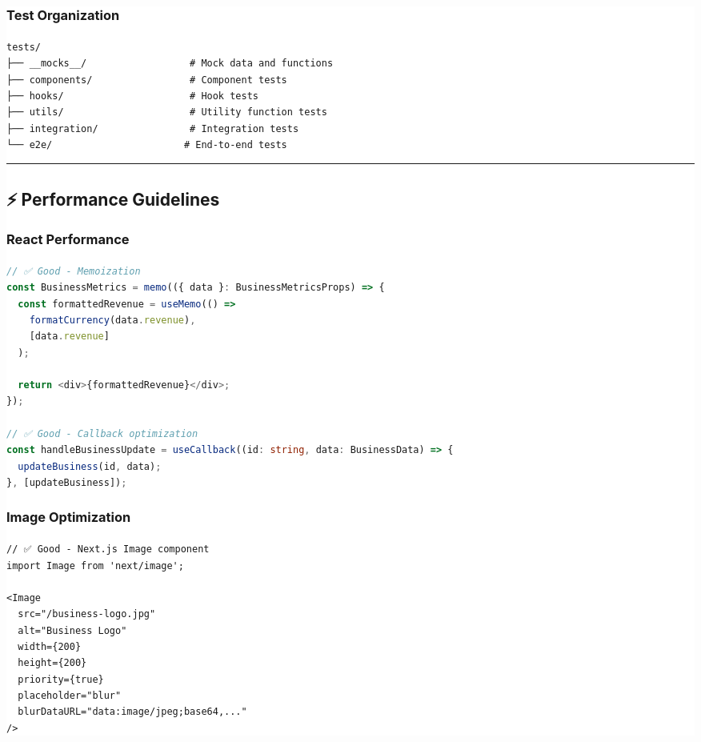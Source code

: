 ```typescript
```

### **Test Organization**
```
tests/
├── __mocks__/                  # Mock data and functions
├── components/                 # Component tests
├── hooks/                      # Hook tests
├── utils/                      # Utility function tests
├── integration/                # Integration tests
└── e2e/                       # End-to-end tests
```

---

## ⚡ Performance Guidelines

### **React Performance**
```typescript
// ✅ Good - Memoization
const BusinessMetrics = memo(({ data }: BusinessMetricsProps) => {
  const formattedRevenue = useMemo(() => 
    formatCurrency(data.revenue), 
    [data.revenue]
  );

  return <div>{formattedRevenue}</div>;
});

// ✅ Good - Callback optimization
const handleBusinessUpdate = useCallback((id: string, data: BusinessData) => {
  updateBusiness(id, data);
}, [updateBusiness]);
```

### **Image Optimization**
```tsx
// ✅ Good - Next.js Image component
import Image from 'next/image';

<Image
  src="/business-logo.jpg"
  alt="Business Logo"
  width={200}
  height={200}
  priority={true}
  placeholder="blur"
  blurDataURL="data:image/jpeg;base64,..."
/>
```

